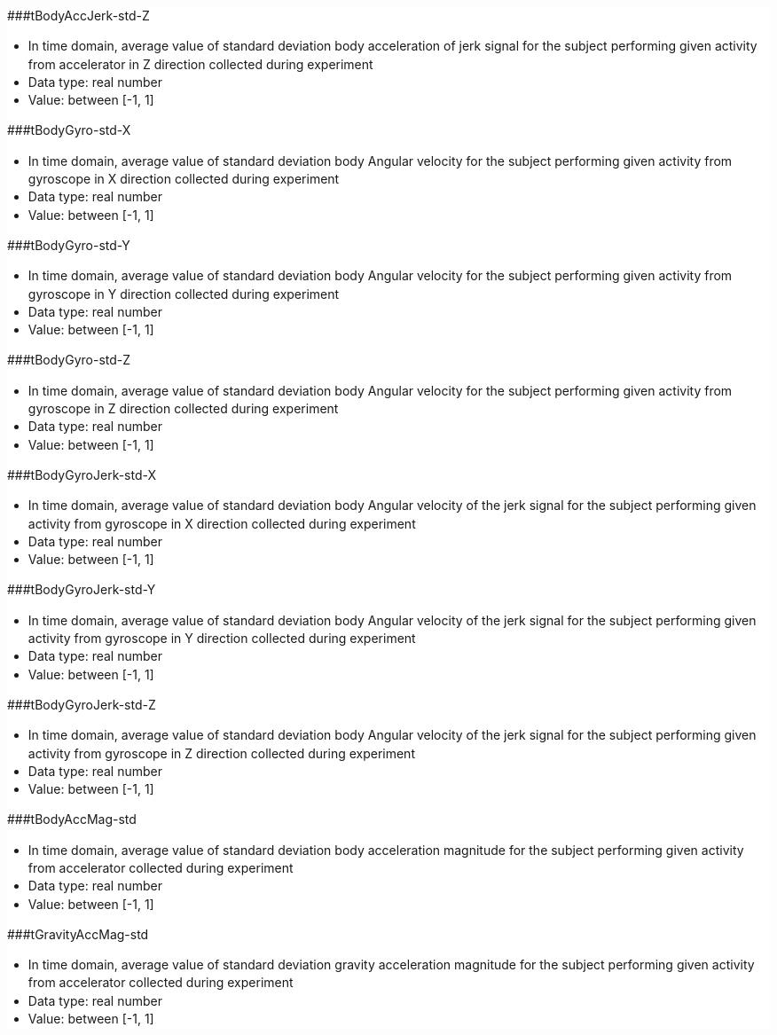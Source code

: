 ###tBodyAccJerk-std-Z 

  * In time domain, average value of standard deviation body acceleration of jerk signal for the subject performing given activity from accelerator in Z direction collected during experiment 
  * Data type: real number
  * Value: between [-1, 1]
  
###tBodyGyro-std-X 

  * In time domain, average value of standard deviation body Angular velocity for the subject performing given activity from gyroscope in X direction collected during experiment
  * Data type: real number
  * Value: between [-1, 1]
 
###tBodyGyro-std-Y

  * In time domain, average value of standard deviation body Angular velocity for the subject performing given activity from gyroscope in Y direction collected during experiment
  * Data type: real number
  * Value: between [-1, 1]
 
###tBodyGyro-std-Z 

  * In time domain, average value of standard deviation body Angular velocity for the subject performing given activity from gyroscope in Z direction collected during experiment
  * Data type: real number
  * Value: between [-1, 1]
 
###tBodyGyroJerk-std-X 

  * In time domain, average value of standard deviation body Angular velocity of the jerk signal for the subject performing given activity from gyroscope in X direction collected during experiment
  * Data type: real number
  * Value: between [-1, 1]
 
###tBodyGyroJerk-std-Y 

  * In time domain, average value of standard deviation body Angular velocity of the jerk signal for the subject performing given activity from gyroscope in Y direction collected during experiment
  * Data type: real number
  * Value: between [-1, 1]
 
###tBodyGyroJerk-std-Z 

  * In time domain, average value of standard deviation body Angular velocity of the jerk signal for the subject performing given activity from gyroscope in Z direction collected during experiment
  * Data type: real number
  * Value: between [-1, 1]
 
###tBodyAccMag-std 

  * In time domain, average value of standard deviation body acceleration magnitude for the subject performing given activity from accelerator collected during experiment
  * Data type: real number
  * Value: between [-1, 1]
  
###tGravityAccMag-std 

  * In time domain, average value of standard deviation gravity acceleration magnitude for the subject performing given activity from accelerator collected during experiment
  * Data type: real number
  * Value: between [-1, 1]
  